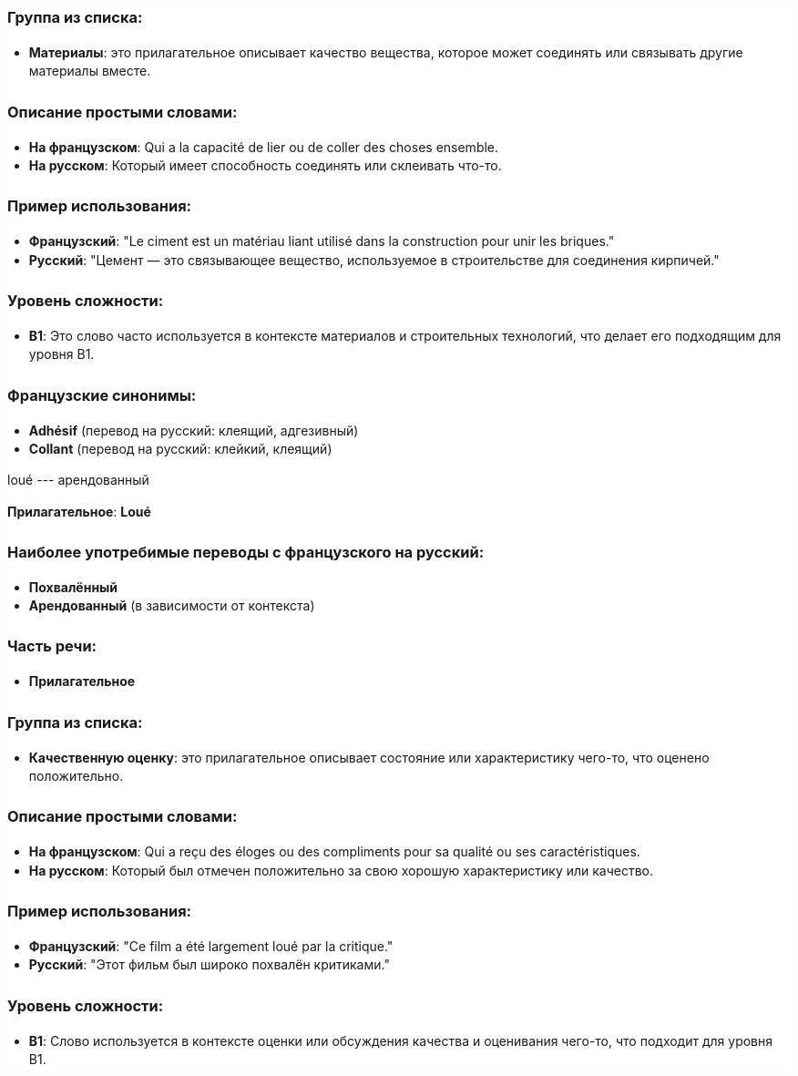 ### Группа из списка:
- **Материалы**: это прилагательное описывает качество вещества, которое может соединять или связывать другие материалы вместе.

### Описание простыми словами:
- **На французском**: Qui a la capacité de lier ou de coller des choses ensemble.
- **На русском**: Который имеет способность соединять или склеивать что-то.

### Пример использования:
- **Французский**: "Le ciment est un matériau liant utilisé dans la construction pour unir les briques."
- **Русский**: "Цемент — это связывающее вещество, используемое в строительстве для соединения кирпичей."

### Уровень сложности:
- **B1**: Это слово часто используется в контексте материалов и строительных технологий, что делает его подходящим для уровня B1.

### Французские синонимы:
- **Adhésif** (перевод на русский: клеящий, адгезивный)
- **Collant** (перевод на русский: клейкий, клеящий)



loué --- арендованный

**Прилагательное**: **Loué**

### Наиболее употребимые переводы с французского на русский:
- **Похвалённый**
- **Арендованный** (в зависимости от контекста)

### Часть речи:
- **Прилагательное**

### Группа из списка:
- **Качественную оценку**: это прилагательное описывает состояние или характеристику чего-то, что оценено положительно.

### Описание простыми словами:
- **На французском**: Qui a reçu des éloges ou des compliments pour sa qualité ou ses caractéristiques. 
- **На русском**: Который был отмечен положительно за свою хорошую характеристику или качество.

### Пример использования:
- **Французский**: "Ce film a été largement loué par la critique."
- **Русский**: "Этот фильм был широко похвалён критиками."

### Уровень сложности:
- **B1**: Слово используется в контексте оценки или обсуждения качества и оценивания чего-то, что подходит для уровня B1.
